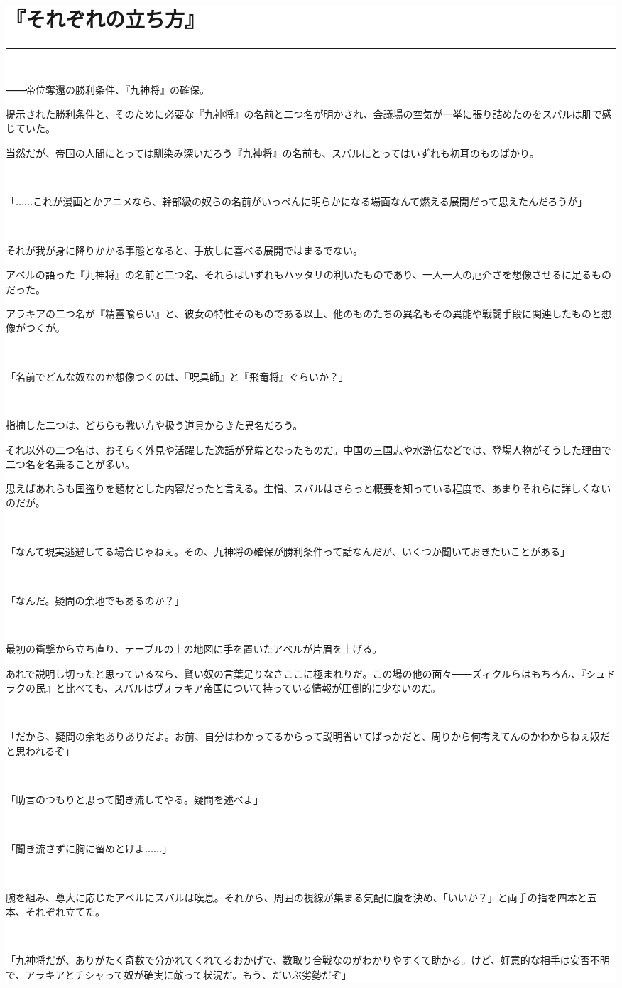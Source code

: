 # 『それぞれの立ち方』

------

　

――帝位奪還の勝利条件、『九神将』の確保。


提示された勝利条件と、そのために必要な『九神将』の名前と二つ名が明かされ、会議場の空気が一挙に張り詰めたのをスバルは肌で感じていた。

当然だが、帝国の人間にとっては馴染み深いだろう『九神将』の名前も、スバルにとってはいずれも初耳のものばかり。

　

「……これが漫画とかアニメなら、幹部級の奴らの名前がいっぺんに明らかになる場面なんて燃える展開だって思えたんだろうが」

　

それが我が身に降りかかる事態となると、手放しに喜べる展開ではまるでない。

アベルの語った『九神将』の名前と二つ名、それらはいずれもハッタリの利いたものであり、一人一人の厄介さを想像させるに足るものだった。

アラキアの二つ名が『精霊喰らい』と、彼女の特性そのものである以上、他のものたちの異名もその異能や戦闘手段に関連したものと想像がつくが。

　

「名前でどんな奴なのか想像つくのは、『呪具師』と『飛竜将』ぐらいか？」

　

指摘した二つは、どちらも戦い方や扱う道具からきた異名だろう。

それ以外の二つ名は、おそらく外見や活躍した逸話が発端となったものだ。中国の三国志や水滸伝などでは、登場人物がそうした理由で二つ名を名乗ることが多い。

思えばあれらも国盗りを題材とした内容だったと言える。生憎、スバルはさらっと概要を知っている程度で、あまりそれらに詳しくないのだが。

　

「なんて現実逃避してる場合じゃねぇ。その、九神将の確保が勝利条件って話なんだが、いくつか聞いておきたいことがある」

　

「なんだ。疑問の余地でもあるのか？」

　

最初の衝撃から立ち直り、テーブルの上の地図に手を置いたアベルが片眉を上げる。

あれで説明し切ったと思っているなら、賢い奴の言葉足りなさここに極まれりだ。この場の他の面々――ズィクルらはもちろん、『シュドラクの民』と比べても、スバルはヴォラキア帝国について持っている情報が圧倒的に少ないのだ。

　

「だから、疑問の余地ありありだよ。お前、自分はわかってるからって説明省いてばっかだと、周りから何考えてんのかわからねぇ奴だと思われるぞ」

　

「助言のつもりと思って聞き流してやる。疑問を述べよ」

　

「聞き流さずに胸に留めとけよ……」

　

腕を組み、尊大に応じたアベルにスバルは嘆息。それから、周囲の視線が集まる気配に腹を決め、「いいか？」と両手の指を四本と五本、それぞれ立てた。

　

「九神将だが、ありがたく奇数で分かれてくれてるおかげで、数取り合戦なのがわかりやすくて助かる。けど、好意的な相手は安否不明で、アラキアとチシャって奴が確実に敵って状況だ。もう、だいぶ劣勢だぞ」
